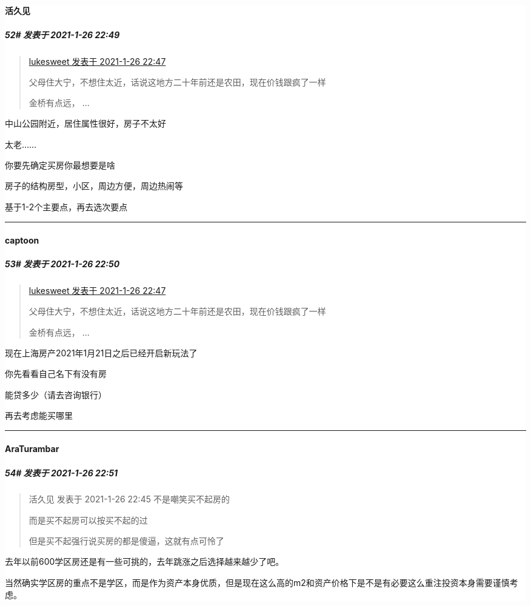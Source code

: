 ####  活久见  
##### 52#       发表于 2021-1-26 22:49


<blockquote><a href="httphttps://bbs.saraba1st.com/2b/forum.php?mod=redirect&amp;goto=findpost&amp;pid=50154222&amp;ptid=1984784" target="_blank">lukesweet 发表于 2021-1-26 22:47</a>

父母住大宁，不想住太近，话说这地方二十年前还是农田，现在价钱跟疯了一样

金桥有点远， ...</blockquote>
中山公园附近，居住属性很好，房子不太好

太老……


你要先确定买房你最想要是啥

房子的结构房型，小区，周边方便，周边热闹等


基于1-2个主要点，再去选次要点


-----

####  captoon  
##### 53#       发表于 2021-1-26 22:50


<blockquote><a href="httphttps://bbs.saraba1st.com/2b/forum.php?mod=redirect&amp;goto=findpost&amp;pid=50154222&amp;ptid=1984784" target="_blank">lukesweet 发表于 2021-1-26 22:47</a>

父母住大宁，不想住太近，话说这地方二十年前还是农田，现在价钱跟疯了一样

金桥有点远， ...</blockquote>
现在上海房产2021年1月21日之后已经开启新玩法了


你先看看自己名下有没有房

能贷多少（请去咨询银行）


再去考虑能买哪里


-----

####  AraTurambar  
##### 54#       发表于 2021-1-26 22:51


<blockquote>活久见 发表于 2021-1-26 22:45
不是嘲笑买不起房的

而是买不起房可以按买不起的过

但是买不起强行说买房的都是傻逼，这就有点可怜了
</blockquote>
去年以前600学区房还是有一些可挑的，去年跳涨之后选择越来越少了吧。


当然确实学区房的重点不是学区，而是作为资产本身优质，但是现在这么高的m2和资产价格下是不是有必要这么重注投资本身需要谨慎考虑。
